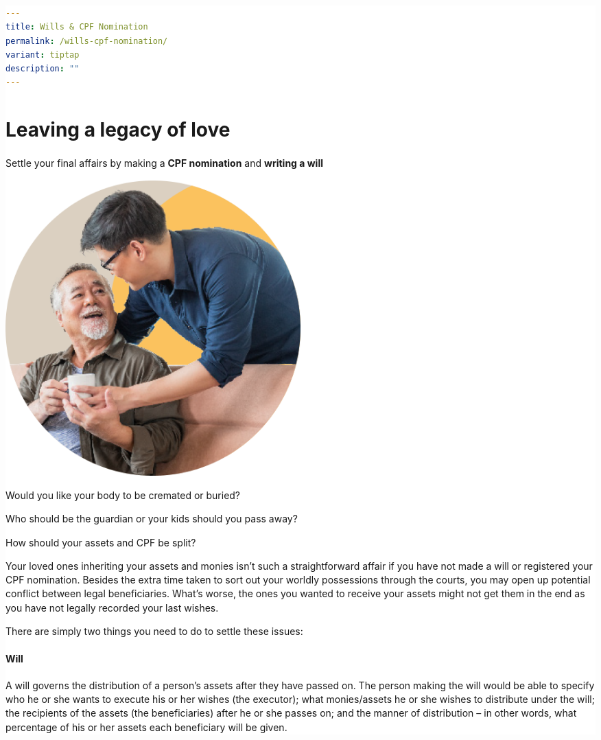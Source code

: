 ```yaml
---
title: Wills & CPF Nomination
permalink: /wills-cpf-nomination/
variant: tiptap
description: ""
---
```

<h1>Leaving a legacy of love</h1>
<p>Settle your final affairs by making a <strong>CPF nomination</strong> and <strong>writing a will</strong>
</p>
<p></p>
<div class="isomer-image-wrapper">
<img style="width: 50%;" height="auto" width="100%" alt="" src="/images/circle2.png">
</div>
<p>Would you like your body to be cremated or buried?</p>
<p>Who should be the guardian or your kids should you pass away?</p>
<p>How should your assets and CPF be split?</p>
<p>Your loved ones inheriting your assets and monies isn’t such a straightforward
affair if you have not made a will or registered your CPF nomination. Besides
the extra time taken to sort out your worldly possessions through the courts,
you may open up potential conflict between legal beneficiaries. What’s
worse, the ones you wanted to receive your assets might not get them in
the end as you have not legally recorded your last wishes.</p>
<p>There are simply two things you need to do to settle these issues:</p>
<h4>Will</h4>
<p>A will governs the distribution of a person’s assets after they have passed
on. The person making the will would be able to specify who he or she wants
to execute his or her wishes (the executor); what monies/assets he or she
wishes to distribute under the will; the recipients of the assets (the
beneficiaries) after he or she passes on; and the manner of distribution
– in other words, what percentage of his or her assets each beneficiary
will be given.</p>
<p></p>
<div class="isomer-image-wrapper">